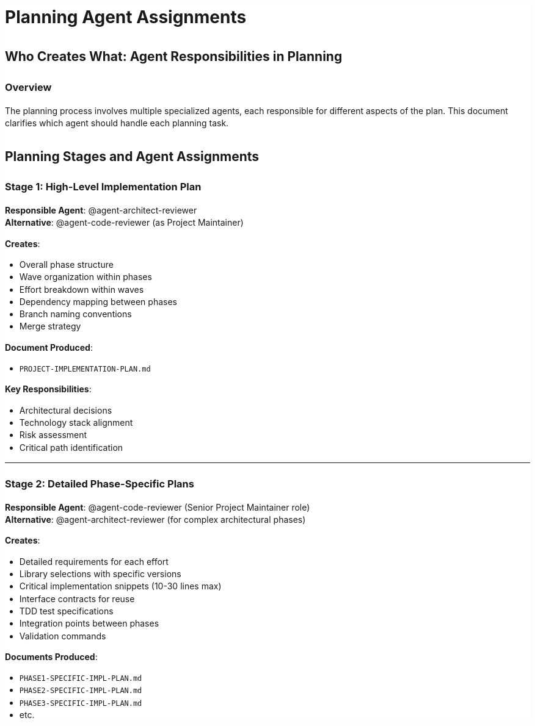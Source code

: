 # Planning Agent Assignments

## Who Creates What: Agent Responsibilities in Planning

### Overview

The planning process involves multiple specialized agents, each responsible for different aspects of the plan. This document clarifies which agent should handle each planning task.

## Planning Stages and Agent Assignments

### Stage 1: High-Level Implementation Plan
**Responsible Agent**: @agent-architect-reviewer  
**Alternative**: @agent-code-reviewer (as Project Maintainer)

**Creates**:
- Overall phase structure
- Wave organization within phases
- Effort breakdown within waves
- Dependency mapping between phases
- Branch naming conventions
- Merge strategy

**Document Produced**: 
- `PROJECT-IMPLEMENTATION-PLAN.md`

**Key Responsibilities**:
- Architectural decisions
- Technology stack alignment
- Risk assessment
- Critical path identification

---

### Stage 2: Detailed Phase-Specific Plans
**Responsible Agent**: @agent-code-reviewer (Senior Project Maintainer role)  
**Alternative**: @agent-architect-reviewer (for complex architectural phases)

**Creates**:
- Detailed requirements for each effort
- Library selections with specific versions
- Critical implementation snippets (10-30 lines max)
- Interface contracts for reuse
- TDD test specifications
- Integration points between phases
- Validation commands

**Documents Produced**:
- `PHASE1-SPECIFIC-IMPL-PLAN.md`
- `PHASE2-SPECIFIC-IMPL-PLAN.md`
- `PHASE3-SPECIFIC-IMPL-PLAN.md`
- etc.
